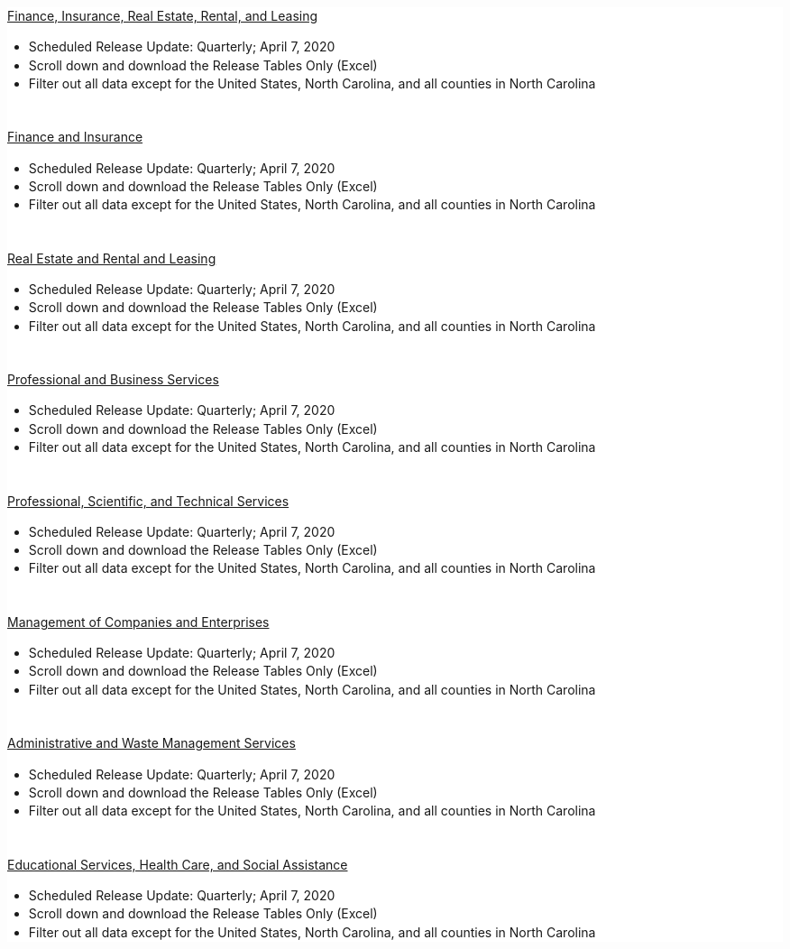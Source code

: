 [Finance, Insurance, Real Estate, Rental, and Leasing](https://www.bea.gov/data/gdp/gdp-state)
* Scheduled Release Update: Quarterly; April 7, 2020
* Scroll down and download the Release Tables Only (Excel)
* Filter out all data except for the United States, North Carolina, and all counties in North Carolina

#

[Finance and Insurance](https://www.bea.gov/data/gdp/gdp-state)
* Scheduled Release Update: Quarterly; April 7, 2020
* Scroll down and download the Release Tables Only (Excel)
* Filter out all data except for the United States, North Carolina, and all counties in North Carolina

#

[Real Estate and Rental and Leasing](https://www.bea.gov/data/gdp/gdp-state)
* Scheduled Release Update: Quarterly; April 7, 2020
* Scroll down and download the Release Tables Only (Excel)
* Filter out all data except for the United States, North Carolina, and all counties in North Carolina

#

[Professional and Business Services](https://www.bea.gov/data/gdp/gdp-state)
* Scheduled Release Update: Quarterly; April 7, 2020
* Scroll down and download the Release Tables Only (Excel)
* Filter out all data except for the United States, North Carolina, and all counties in North Carolina

#

[Professional, Scientific, and Technical Services](https://www.bea.gov/data/gdp/gdp-state)
* Scheduled Release Update: Quarterly; April 7, 2020
* Scroll down and download the Release Tables Only (Excel)
* Filter out all data except for the United States, North Carolina, and all counties in North Carolina

#

[Management of Companies and Enterprises](https://www.bea.gov/data/gdp/gdp-state)
* Scheduled Release Update: Quarterly; April 7, 2020
* Scroll down and download the Release Tables Only (Excel)
* Filter out all data except for the United States, North Carolina, and all counties in North Carolina

#

[Administrative and Waste Management Services](https://www.bea.gov/data/gdp/gdp-state)
* Scheduled Release Update: Quarterly; April 7, 2020
* Scroll down and download the Release Tables Only (Excel)
* Filter out all data except for the United States, North Carolina, and all counties in North Carolina

#

[Educational Services, Health Care, and Social Assistance](https://www.bea.gov/data/gdp/gdp-state)
* Scheduled Release Update: Quarterly; April 7, 2020
* Scroll down and download the Release Tables Only (Excel)
* Filter out all data except for the United States, North Carolina, and all counties in North Carolina
